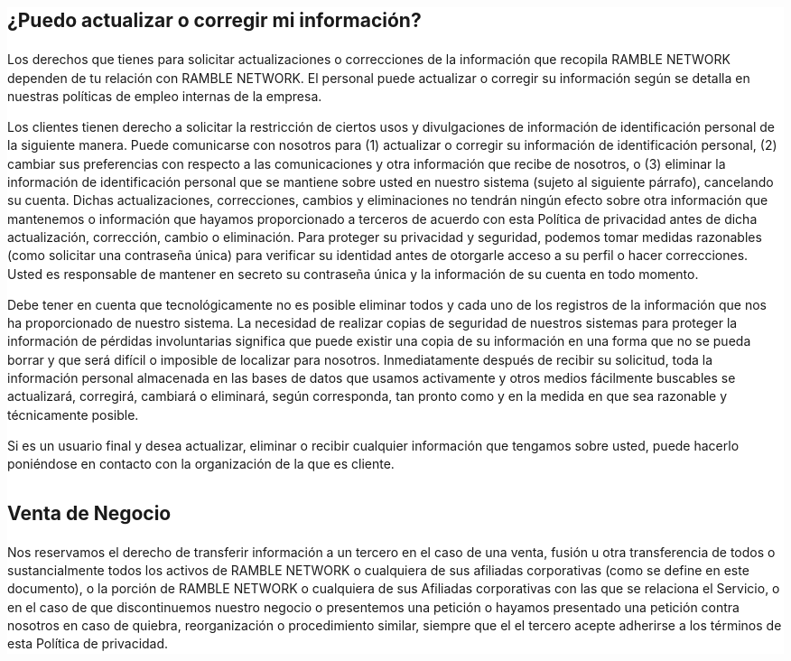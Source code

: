 ## **¿Puedo actualizar o corregir mi información?**
Los derechos que tienes para solicitar actualizaciones o correcciones de la información que recopila RAMBLE NETWORK
dependen de tu relación con RAMBLE NETWORK. El personal puede actualizar o corregir su información según se detalla en
nuestras políticas de empleo internas de la empresa.

Los clientes tienen derecho a solicitar la restricción de ciertos usos y divulgaciones de información de identificación personal de
la siguiente manera. Puede comunicarse con nosotros para (1) actualizar o corregir su información de identificación personal,
(2) cambiar sus preferencias con respecto a las comunicaciones y otra información que recibe de nosotros, o (3) eliminar la
información de identificación personal que se mantiene sobre usted en nuestro sistema (sujeto al siguiente párrafo),
cancelando su cuenta. Dichas actualizaciones, correcciones, cambios y eliminaciones no tendrán ningún efecto sobre otra
información que mantenemos o información que hayamos proporcionado a terceros de acuerdo con esta Política de privacidad
antes de dicha actualización, corrección, cambio o eliminación. Para proteger su privacidad y seguridad, podemos tomar
medidas razonables (como solicitar una contraseña única) para verificar su identidad antes de otorgarle acceso a su perfil o
hacer correcciones. Usted es responsable de mantener en secreto su contraseña única y la información de su cuenta en todo
momento.

Debe tener en cuenta que tecnológicamente no es posible eliminar todos y cada uno de los registros de la información que nos
ha proporcionado de nuestro sistema. La necesidad de realizar copias de seguridad de nuestros sistemas para proteger la
información de pérdidas involuntarias significa que puede existir una copia de su información en una forma que no se pueda
borrar y que será difícil o imposible de localizar para nosotros. Inmediatamente después de recibir su solicitud, toda la
información personal almacenada en las bases de datos que usamos activamente y otros medios fácilmente buscables se
actualizará, corregirá, cambiará o eliminará, según corresponda, tan pronto como y en la medida en que sea razonable y
técnicamente posible.

Si es un usuario final y desea actualizar, eliminar o recibir cualquier información que tengamos sobre usted, puede hacerlo
poniéndose en contacto con la organización de la que es cliente.


## **Venta de Negocio**
Nos reservamos el derecho de transferir información a un tercero en el caso de una venta, fusión u otra transferencia de todos
o sustancialmente todos los activos de RAMBLE NETWORK o cualquiera de sus afiliadas corporativas (como se define en este
documento), o la porción de RAMBLE NETWORK o cualquiera de sus Afiliadas corporativas con las que se relaciona el
Servicio, o en el caso de que discontinuemos nuestro negocio o presentemos una petición o hayamos presentado una petición
contra nosotros en caso de quiebra, reorganización o procedimiento similar, siempre que el el tercero acepte adherirse a los
términos de esta Política de privacidad.
